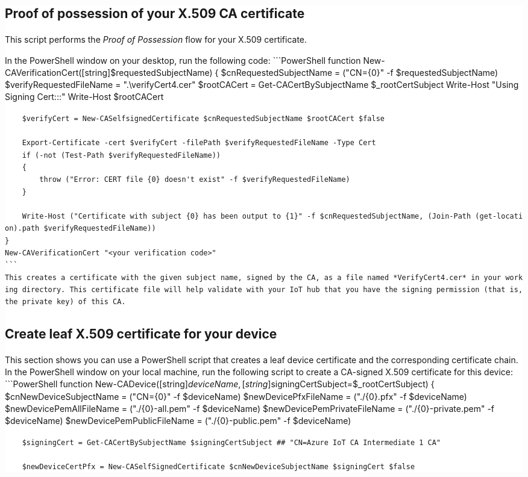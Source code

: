 
<a id="signverificationcode"></a>

## Proof of possession of your X.509 CA certificate

This script performs the *Proof of Possession* flow for your X.509 certificate. 

In the PowerShell window on your desktop, run the following code:
    ```PowerShell
    function New-CAVerificationCert([string]$requestedSubjectName)
    {
        $cnRequestedSubjectName = ("CN={0}" -f $requestedSubjectName)
        $verifyRequestedFileName = ".\verifyCert4.cer"
        $rootCACert = Get-CACertBySubjectName $_rootCertSubject
        Write-Host "Using Signing Cert:::" 
        Write-Host $rootCACert
    
        $verifyCert = New-CASelfsignedCertificate $cnRequestedSubjectName $rootCACert $false

        Export-Certificate -cert $verifyCert -filePath $verifyRequestedFileName -Type Cert
        if (-not (Test-Path $verifyRequestedFileName))
        {
            throw ("Error: CERT file {0} doesn't exist" -f $verifyRequestedFileName)
        }
    
        Write-Host ("Certificate with subject {0} has been output to {1}" -f $cnRequestedSubjectName, (Join-Path (get-location).path $verifyRequestedFileName)) 
    }
    New-CAVerificationCert "<your verification code>"
    ```
    This creates a certificate with the given subject name, signed by the CA, as a file named *VerifyCert4.cer* in your working directory. This certificate file will help validate with your IoT hub that you have the signing permission (that is, the private key) of this CA.
    
<a id="createx509device"></a>

## Create leaf X.509 certificate for your device

This section shows you can use a PowerShell script that creates a leaf device certificate and the corresponding certificate chain. 
In the PowerShell window on your local machine, run the following script to create a CA-signed X.509 certificate for this device:
    ```PowerShell
    function New-CADevice([string]$deviceName, [string]$signingCertSubject=$_rootCertSubject)
    {
        $cnNewDeviceSubjectName = ("CN={0}" -f $deviceName)
        $newDevicePfxFileName = ("./{0}.pfx" -f $deviceName)
        $newDevicePemAllFileName      = ("./{0}-all.pem" -f $deviceName)
        $newDevicePemPrivateFileName  = ("./{0}-private.pem" -f $deviceName)
        $newDevicePemPublicFileName   = ("./{0}-public.pem" -f $deviceName)
    
        $signingCert = Get-CACertBySubjectName $signingCertSubject ## "CN=Azure IoT CA Intermediate 1 CA"

        $newDeviceCertPfx = New-CASelfSignedCertificate $cnNewDeviceSubjectName $signingCert $false
    